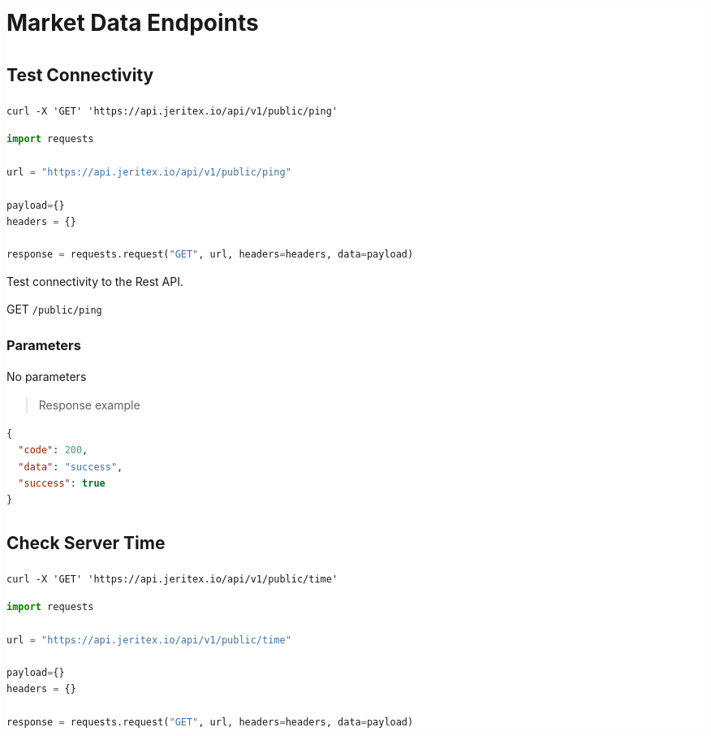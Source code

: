 # Market Data Endpoints

## Test Connectivity

```shell
curl -X 'GET' 'https://api.jeritex.io/api/v1/public/ping'
```

```python
import requests

url = "https://api.jeritex.io/api/v1/public/ping"

payload={}
headers = {}

response = requests.request("GET", url, headers=headers, data=payload)
```

Test connectivity to the Rest API.

GET
<code>/public/ping</code>

### Parameters

No parameters

> Response example

```json
{
  "code": 200,
  "data": "success",
  "success": true
}
```

## Check Server Time

```shell
curl -X 'GET' 'https://api.jeritex.io/api/v1/public/time'
```

```python
import requests

url = "https://api.jeritex.io/api/v1/public/time"

payload={}
headers = {}

response = requests.request("GET", url, headers=headers, data=payload)
```
